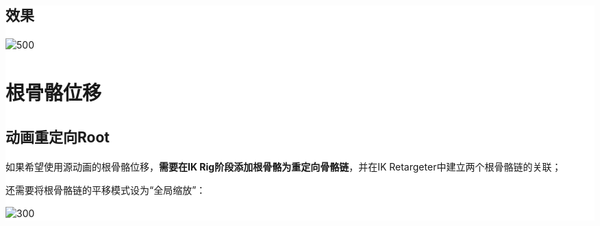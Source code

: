 ## 效果

![500](https://pic-1315225359.cos.ap-shanghai.myqcloud.com/ani5.gif)


# 根骨骼位移

## 动画重定向Root

如果希望使用源动画的根骨骼位移，**需要在IK Rig阶段添加根骨骼为重定向骨骼链**，并在IK Retargeter中建立两个根骨骼链的关联；

还需要将根骨骼链的平移模式设为“全局缩放”：

![300](https://pic-1315225359.cos.ap-shanghai.myqcloud.com/20231231160528.png)

